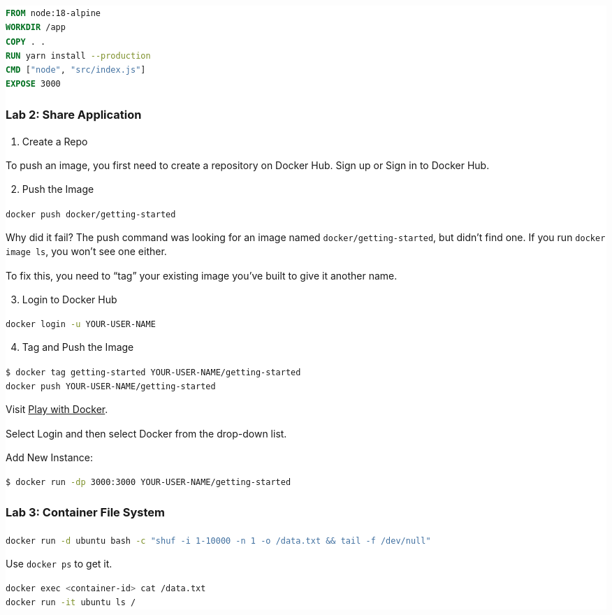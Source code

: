 ```dockerfile
FROM node:18-alpine
WORKDIR /app
COPY . .
RUN yarn install --production
CMD ["node", "src/index.js"]
EXPOSE 3000
```

### Lab 2: Share Application

1. Create a Repo

To push an image, you first need to create a repository on Docker Hub. Sign up or Sign in to Docker Hub.

2. Push the Image

```sh
docker push docker/getting-started
```

Why did it fail? The push command was looking for an image named `docker/getting-started`, but didn’t find one. If you run `docker image ls`, you won’t see one either.

To fix this, you need to “tag” your existing image you’ve built to give it another name.

3. Login to Docker Hub

```sh
docker login -u YOUR-USER-NAME
```

4. Tag and Push the Image

```sh
$ docker tag getting-started YOUR-USER-NAME/getting-started
docker push YOUR-USER-NAME/getting-started
```

Visit [Play with Docker](https://labs.play-with-docker.com/).

Select Login and then select Docker from the drop-down list.

Add New Instance:

```sh
$ docker run -dp 3000:3000 YOUR-USER-NAME/getting-started
```

### Lab 3: Container File System

```sh
docker run -d ubuntu bash -c "shuf -i 1-10000 -n 1 -o /data.txt && tail -f /dev/null"
```

Use `docker ps` to get it.

```sh
docker exec <container-id> cat /data.txt
docker run -it ubuntu ls /
```
